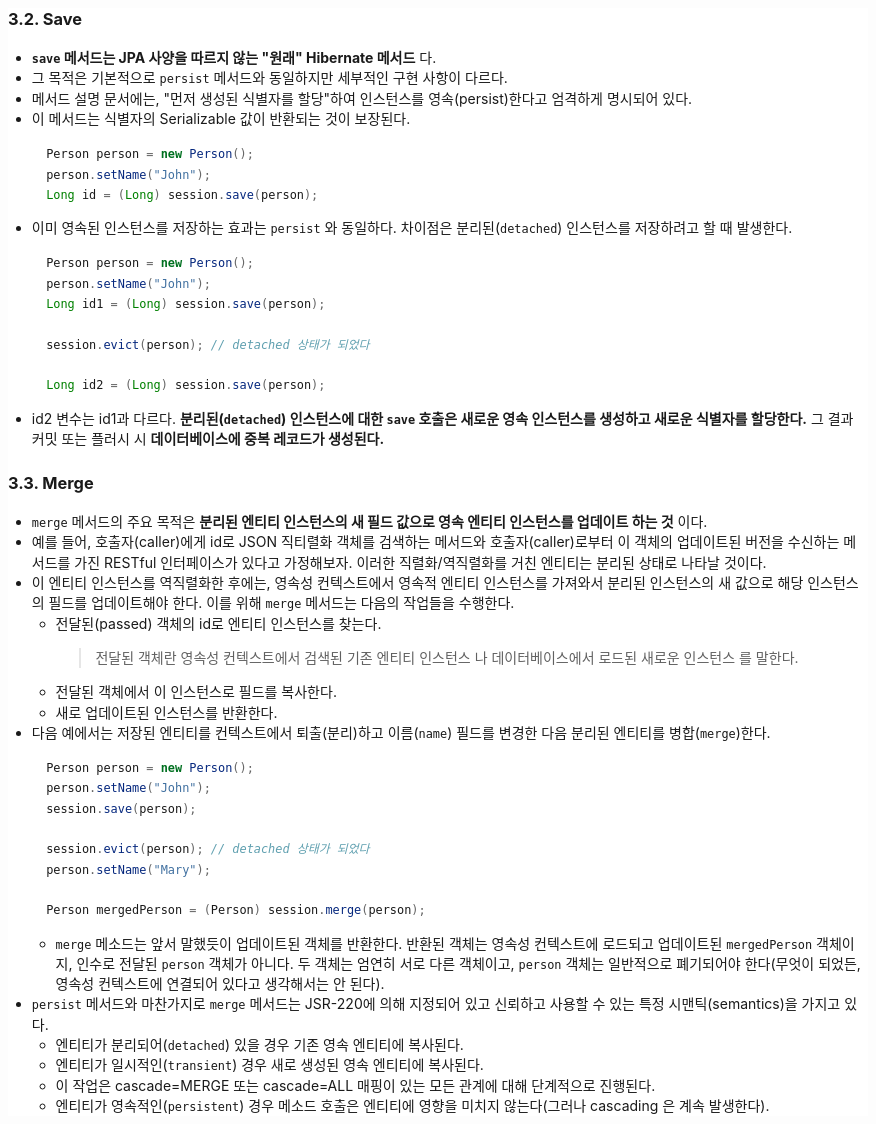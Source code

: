 ### 3.2. Save
* **`save` 메서드는 JPA 사양을 따르지 않는 "원래" Hibernate 메서드** 다.
* 그 목적은 기본적으로 `persist` 메서드와 동일하지만 세부적인 구현 사항이 다르다. 
* 메서드 설명 문서에는, "먼저 생성된 식별자를 할당"하여 인스턴스를 영속(persist)한다고 엄격하게 명시되어 있다. 
* 이 메서드는 식별자의 Serializable 값이 반환되는 것이 보장된다.
  ```java
    Person person = new Person();
    person.setName("John");
    Long id = (Long) session.save(person);
  ```
* 이미 영속된 인스턴스를 저장하는 효과는 `persist` 와 동일하다. 차이점은 분리된(`detached`) 인스턴스를 저장하려고 할 때 발생한다.
  ```java
    Person person = new Person();
    person.setName("John");
    Long id1 = (Long) session.save(person);
    
    session.evict(person); // detached 상태가 되었다
  
    Long id2 = (Long) session.save(person);
  ```
* id2 변수는 id1과 다르다. **분리된(`detached`) 인스턴스에 대한 `save` 호출은 새로운 영속 인스턴스를 생성하고 새로운 식별자를 할당한다.** 그 결과 커밋 또는 플러시 시 **데이터베이스에 중복 레코드가 생성된다.**

### 3.3. Merge
* `merge` 메서드의 주요 목적은 **분리된 엔티티 인스턴스의 새 필드 값으로 영속 엔티티 인스턴스를 업데이트 하는 것** 이다.
* 예를 들어, 호출자(caller)에게 id로 JSON 직티렬화 객체를 검색하는 메서드와 호출자(caller)로부터 이 객체의 업데이트된 버전을 수신하는 메서드를 가진 RESTful 인터페이스가 있다고 가정해보자. 이러한 직렬화/역직렬화를 거친 엔티티는 분리된 상태로 나타날 것이다.
* 이 엔티티 인스턴스를 역직렬화한 후에는, 영속성 컨텍스트에서 영속적 엔티티 인스턴스를 가져와서 분리된 인스턴스의 새 값으로 해당 인스턴스의 필드를 업데이트해야 한다. 이를 위해 `merge` 메서드는 다음의 작업들을 수행한다.
  * 전달된(passed) 객체의 id로 엔티티 인스턴스를 찾는다.
    > 전달된 객체란 영속성 컨텍스트에서 검색된 기존 엔티티 인스턴스 나 데이터베이스에서 로드된 새로운 인스턴스 를 말한다.
  * 전달된 객체에서 이 인스턴스로 필드를 복사한다.
  * 새로 업데이트된 인스턴스를 반환한다.
* 다음 예에서는 저장된 엔티티를 컨텍스트에서 퇴출(분리)하고 이름(`name`) 필드를 변경한 다음 분리된 엔티티를 병합(`merge`)한다.
  ```java
    Person person = new Person(); 
    person.setName("John");
    session.save(person);
    
    session.evict(person); // detached 상태가 되었다
    person.setName("Mary");
    
    Person mergedPerson = (Person) session.merge(person);
  ```
  * `merge` 메소드는 앞서 말했듯이 업데이트된 객체를 반환한다. 반환된 객체는 영속성 컨텍스트에 로드되고 업데이트된 `mergedPerson` 객체이지, 인수로 전달된 `person` 객체가 아니다. 두 객체는 엄연히 서로 다른 객체이고, `person` 객체는 일반적으로 폐기되어야 한다(무엇이 되었든, 영속성 컨텍스트에 연결되어 있다고 생각해서는 안 된다).
* `persist` 메서드와 마찬가지로 `merge` 메서드는 JSR-220에 의해 지정되어 있고 신뢰하고 사용할 수 있는 특정 시맨틱(semantics)을 가지고 있다.
  * 엔티티가 분리되어(`detached`) 있을 경우 기존 영속 엔티티에 복사된다.
  * 엔티티가 일시적인(`transient`) 경우 새로 생성된 영속 엔티티에 복사된다.
  * 이 작업은 cascade=MERGE 또는 cascade=ALL 매핑이 있는 모든 관계에 대해 단계적으로 진행된다.
  * 엔티티가 영속적인(`persistent`) 경우 메소드 호출은 엔티티에 영향을 미치지 않는다(그러나 cascading 은 계속 발생한다).
